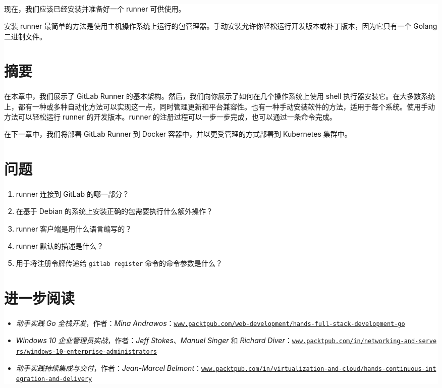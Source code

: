 现在，我们应该已经安装并准备好一个 runner 可供使用。

安装 runner 最简单的方法是使用主机操作系统上运行的包管理器。手动安装允许你轻松运行开发版本或补丁版本，因为它只有一个 Golang 二进制文件。

# 摘要

在本章中，我们展示了 GitLab Runner 的基本架构。然后，我们向你展示了如何在几个操作系统上使用 shell 执行器安装它。在大多数系统上，都有一种或多种自动化方法可以实现这一点，同时管理更新和平台兼容性。也有一种手动安装软件的方法，适用于每个系统。使用手动方法可以轻松运行 runner 的开发版本。runner 的注册过程可以一步一步完成，也可以通过一条命令完成。

在下一章中，我们将部署 GitLab Runner 到 Docker 容器中，并以更受管理的方式部署到 Kubernetes 集群中。

# 问题

1.  runner 连接到 GitLab 的哪一部分？

1.  在基于 Debian 的系统上安装正确的包需要执行什么额外操作？

1.  runner 客户端是用什么语言编写的？

1.  runner 默认的描述是什么？

1.  用于将注册令牌传递给 `gitlab register` 命令的命令参数是什么？

# 进一步阅读

+   *动手实践 Go 全栈开发*，作者：*Mina Andrawos*：[`www.packtpub.com/web-development/hands-full-stack-development-go`](https://www.packtpub.com/web-development/hands-full-stack-development-go)

+   *Windows 10 企业管理员实战*，作者：*Jeff Stokes*、*Manuel Singer* 和 *Richard Diver*：[`www.packtpub.com/in/networking-and-servers/windows-10-enterprise-administrators`](https://www.packtpub.com/in/networking-and-servers/windows-10-enterprise-administrators)

+   *动手实践持续集成与交付*，作者：*Jean-Marcel Belmont*：[`www.packtpub.com/in/virtualization-and-cloud/hands-continuous-integration-and-delivery`](https://www.packtpub.com/in/virtualization-and-cloud/hands-continuous-integration-and-delivery)
